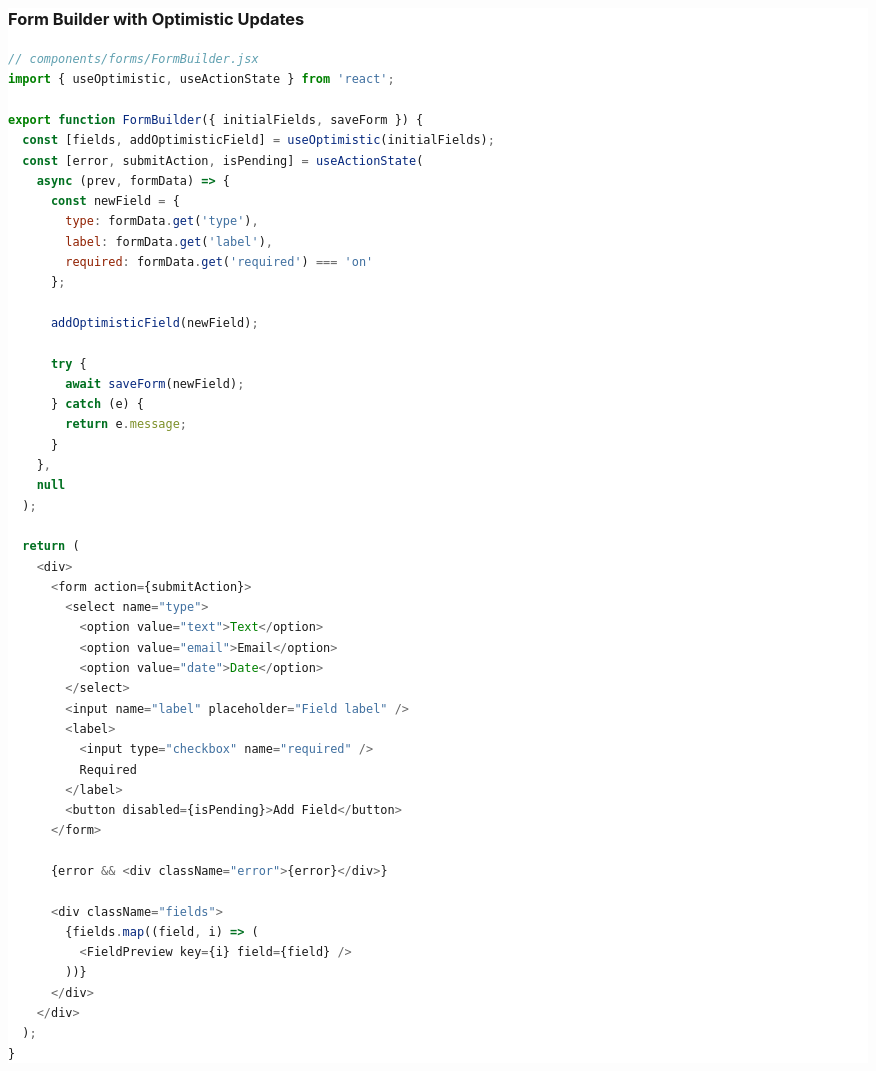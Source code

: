 ### Form Builder with Optimistic Updates

```javascript
// components/forms/FormBuilder.jsx
import { useOptimistic, useActionState } from 'react';

export function FormBuilder({ initialFields, saveForm }) {
  const [fields, addOptimisticField] = useOptimistic(initialFields);
  const [error, submitAction, isPending] = useActionState(
    async (prev, formData) => {
      const newField = {
        type: formData.get('type'),
        label: formData.get('label'),
        required: formData.get('required') === 'on'
      };
      
      addOptimisticField(newField);
      
      try {
        await saveForm(newField);
      } catch (e) {
        return e.message;
      }
    },
    null
  );

  return (
    <div>
      <form action={submitAction}>
        <select name="type">
          <option value="text">Text</option>
          <option value="email">Email</option>
          <option value="date">Date</option>
        </select>
        <input name="label" placeholder="Field label" />
        <label>
          <input type="checkbox" name="required" />
          Required
        </label>
        <button disabled={isPending}>Add Field</button>
      </form>
      
      {error && <div className="error">{error}</div>}
      
      <div className="fields">
        {fields.map((field, i) => (
          <FieldPreview key={i} field={field} />
        ))}
      </div>
    </div>
  );
}
```
